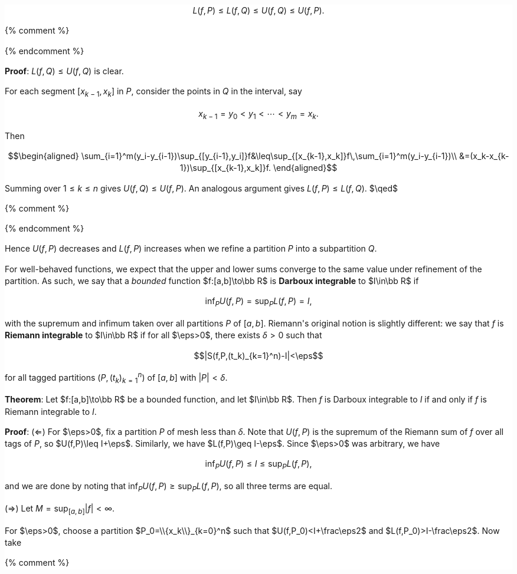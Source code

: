 $$L(f,P)\leq L(f,Q)\leq U(f,Q)\leq U(f,P).$$

{% comment %}

{% endcomment %}

__Proof__: $L(f,Q)\leq U(f,Q)$ is clear.

For each segment $[x_{k-1},x_k]$ in $P$, consider the points in $Q$ in the interval, say

$$x_{k-1}=y_0< y_1<\cdots< y_m=x_k.$$

Then

$$\begin{aligned}
\sum_{i=1}^m(y_i-y_{i-1})\sup_{[y_{i-1},y_i]}f&\leq\sup_{[x_{k-1},x_k]}f\,\sum_{i=1}^m(y_i-y_{i-1})\\
&=(x_k-x_{k-1})\sup_{[x_{k-1},x_k]}f.
\end{aligned}$$

Summing over $1\leq k\leq n$ gives $U(f,Q)\leq U(f,P)$. An analogous argument gives $L(f,P)\leq L(f,Q)$. $\qed$

{% comment %}

{% endcomment %}

Hence $U(f,P)$ decreases and $L(f,P)$ increases when we refine a partition $P$ into a subpartition $Q$.

For well-behaved functions, we expect that the upper and lower sums converge to the same value under refinement of the partition. As such, we say that a _bounded_ function $f:[a,b]\to\bb R$ is __Darboux integrable__ to $I\in\bb R$ if

$$\inf_PU(f,P)=\sup_PL(f,P)=I,$$

with the supremum and infimum taken over all partitions $P$ of $[a,b]$. Riemann's original notion is slightly different: we say that $f$ is __Riemann integrable__ to $I\in\bb R$ if for all $\eps>0$, there exists $\delta>0$ such that

$$|S(f,P,(t_k)_{k=1}^n)-I|<\eps$$

for all tagged partitions $(P,(t_k)_{k=1}^n)$ of $[a,b]$ with $\lvert P\rvert<\delta$.

__Theorem__: Let $f:[a,b]\to\bb R$ be a bounded function, and let $I\in\bb R$. Then $f$ is Darboux integrable to $I$ if and only if $f$ is Riemann integrable to $I$.

__Proof__: ($\Leftarrow$) For $\eps>0$, fix a partition $P$ of mesh less than $\delta$. Note that $U(f,P)$ is the supremum of the Riemann sum of $f$ over all tags of $P$, so $U(f,P)\leq I+\eps$. Similarly, we have $L(f,P)\geq I-\eps$. Since $\eps>0$ was arbitrary, we have

$$\inf_PU(f,P)\leq I\leq\sup_PL(f,P),$$

and we are done by noting that $\inf_PU(f,P)\geq\sup_PL(f,P)$, so all three terms are equal.

($\Rightarrow$) Let $M=\sup_{[a,b]}\lvert f\rvert<\infty$.

For $\eps>0$, choose a partition $P_0=\\{x_k\\}_{k=0}^n$ such that $U(f,P_0)<I+\frac\eps2$ and $L(f,P_0)>I-\frac\eps2$. Now take

{% comment %}
